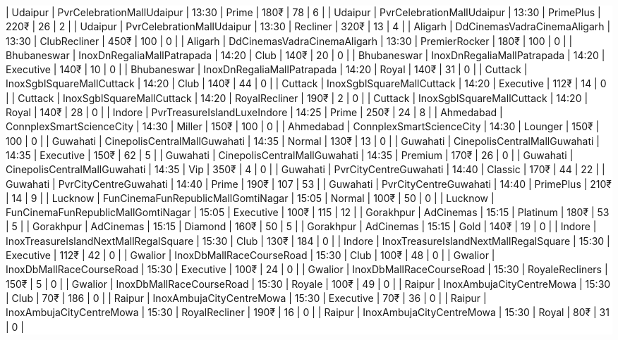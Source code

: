 | Udaipur      | PvrCelebrationMallUdaipur                 | 13:30 | Prime                   |  180₹ |       78 |      6 |
| Udaipur      | PvrCelebrationMallUdaipur                 | 13:30 | PrimePlus               |  220₹ |       26 |      2 |
| Udaipur      | PvrCelebrationMallUdaipur                 | 13:30 | Recliner                |  320₹ |       13 |      4 |
| Aligarh      | DdCinemasVadraCinemaAligarh               | 13:30 | ClubRecliner            |  450₹ |      100 |      0 |
| Aligarh      | DdCinemasVadraCinemaAligarh               | 13:30 | PremierRocker           |  180₹ |      100 |      0 |
| Bhubaneswar  | InoxDnRegaliaMallPatrapada                | 14:20 | Club                    |  140₹ |       20 |      0 |
| Bhubaneswar  | InoxDnRegaliaMallPatrapada                | 14:20 | Executive               |  140₹ |       10 |      0 |
| Bhubaneswar  | InoxDnRegaliaMallPatrapada                | 14:20 | Royal                   |  140₹ |       31 |      0 |
| Cuttack      | InoxSgblSquareMallCuttack                 | 14:20 | Club                    |  140₹ |       44 |      0 |
| Cuttack      | InoxSgblSquareMallCuttack                 | 14:20 | Executive               |  112₹ |       14 |      0 |
| Cuttack      | InoxSgblSquareMallCuttack                 | 14:20 | RoyalRecliner           |  190₹ |        2 |      0 |
| Cuttack      | InoxSgblSquareMallCuttack                 | 14:20 | Royal                   |  140₹ |       28 |      0 |
| Indore       | PvrTreasureIslandLuxeIndore               | 14:25 | Prime                   |  250₹ |       24 |      8 |
| Ahmedabad    | ConnplexSmartScienceCity                  | 14:30 | Miller                  |  150₹ |      100 |      0 |
| Ahmedabad    | ConnplexSmartScienceCity                  | 14:30 | Lounger                 |  150₹ |      100 |      0 |
| Guwahati     | CinepolisCentralMallGuwahati              | 14:35 | Normal                  |  130₹ |       13 |      0 |
| Guwahati     | CinepolisCentralMallGuwahati              | 14:35 | Executive               |  150₹ |       62 |      5 |
| Guwahati     | CinepolisCentralMallGuwahati              | 14:35 | Premium                 |  170₹ |       26 |      0 |
| Guwahati     | CinepolisCentralMallGuwahati              | 14:35 | Vip                     |  350₹ |        4 |      0 |
| Guwahati     | PvrCityCentreGuwahati                     | 14:40 | Classic                 |  170₹ |       44 |     22 |
| Guwahati     | PvrCityCentreGuwahati                     | 14:40 | Prime                   |  190₹ |      107 |     53 |
| Guwahati     | PvrCityCentreGuwahati                     | 14:40 | PrimePlus               |  210₹ |       14 |      9 |
| Lucknow      | FunCinemaFunRepublicMallGomtiNagar        | 15:05 | Normal                  |  100₹ |       50 |      0 |
| Lucknow      | FunCinemaFunRepublicMallGomtiNagar        | 15:05 | Executive               |  100₹ |      115 |     12 |
| Gorakhpur    | AdCinemas                                 | 15:15 | Platinum                |  180₹ |       53 |      5 |
| Gorakhpur    | AdCinemas                                 | 15:15 | Diamond                 |  160₹ |       50 |      5 |
| Gorakhpur    | AdCinemas                                 | 15:15 | Gold                    |  140₹ |       19 |      0 |
| Indore       | InoxTreasureIslandNextMallRegalSquare     | 15:30 | Club                    |  130₹ |      184 |      0 |
| Indore       | InoxTreasureIslandNextMallRegalSquare     | 15:30 | Executive               |  112₹ |       42 |      0 |
| Gwalior      | InoxDbMallRaceCourseRoad                  | 15:30 | Club                    |  100₹ |       48 |      0 |
| Gwalior      | InoxDbMallRaceCourseRoad                  | 15:30 | Executive               |  100₹ |       24 |      0 |
| Gwalior      | InoxDbMallRaceCourseRoad                  | 15:30 | RoyaleRecliners         |  150₹ |        5 |      0 |
| Gwalior      | InoxDbMallRaceCourseRoad                  | 15:30 | Royale                  |  100₹ |       49 |      0 |
| Raipur       | InoxAmbujaCityCentreMowa                  | 15:30 | Club                    |   70₹ |      186 |      0 |
| Raipur       | InoxAmbujaCityCentreMowa                  | 15:30 | Executive               |   70₹ |       36 |      0 |
| Raipur       | InoxAmbujaCityCentreMowa                  | 15:30 | RoyalRecliner           |  190₹ |       16 |      0 |
| Raipur       | InoxAmbujaCityCentreMowa                  | 15:30 | Royal                   |   80₹ |       31 |      0 |